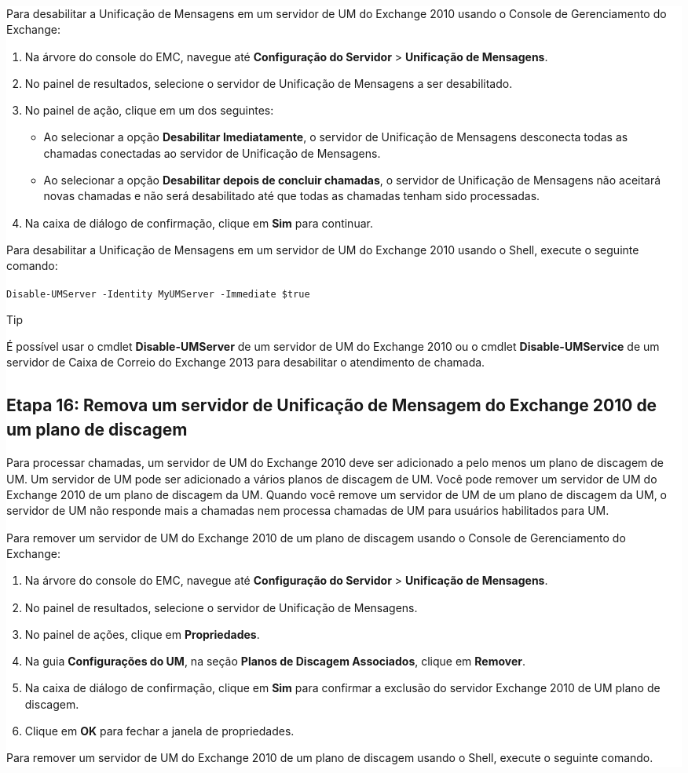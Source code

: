 Para desabilitar a Unificação de Mensagens em um servidor de UM do Exchange 2010 usando o Console de Gerenciamento do Exchange:

1.  Na árvore do console do EMC, navegue até **Configuração do Servidor** \> **Unificação de Mensagens**.

2.  No painel de resultados, selecione o servidor de Unificação de Mensagens a ser desabilitado.

3.  No painel de ação, clique em um dos seguintes:
    
      - Ao selecionar a opção **Desabilitar Imediatamente**, o servidor de Unificação de Mensagens desconecta todas as chamadas conectadas ao servidor de Unificação de Mensagens.
    
      - Ao selecionar a opção **Desabilitar depois de concluir chamadas**, o servidor de Unificação de Mensagens não aceitará novas chamadas e não será desabilitado até que todas as chamadas tenham sido processadas.

4.  Na caixa de diálogo de confirmação, clique em **Sim** para continuar.

Para desabilitar a Unificação de Mensagens em um servidor de UM do Exchange 2010 usando o Shell, execute o seguinte comando:

    Disable-UMServer -Identity MyUMServer -Immediate $true


> [!TIP]
> É possível usar o cmdlet <STRONG>Disable-UMServer</STRONG> de um servidor de UM do Exchange 2010 ou o cmdlet <STRONG>Disable-UMService</STRONG> de um servidor de Caixa de Correio do Exchange 2013 para desabilitar o atendimento de chamada.



## Etapa 16: Remova um servidor de Unificação de Mensagem do Exchange 2010 de um plano de discagem

Para processar chamadas, um servidor de UM do Exchange 2010 deve ser adicionado a pelo menos um plano de discagem de UM. Um servidor de UM pode ser adicionado a vários planos de discagem de UM. Você pode remover um servidor de UM do Exchange 2010 de um plano de discagem da UM. Quando você remove um servidor de UM de um plano de discagem da UM, o servidor de UM não responde mais a chamadas nem processa chamadas de UM para usuários habilitados para UM.

Para remover um servidor de UM do Exchange 2010 de um plano de discagem usando o Console de Gerenciamento do Exchange:

1.  Na árvore do console do EMC, navegue até **Configuração do Servidor** \> **Unificação de Mensagens**.

2.  No painel de resultados, selecione o servidor de Unificação de Mensagens.

3.  No painel de ações, clique em **Propriedades**.

4.  Na guia **Configurações do UM**, na seção **Planos de Discagem Associados**, clique em **Remover**.

5.  Na caixa de diálogo de confirmação, clique em **Sim** para confirmar a exclusão do servidor Exchange 2010 de UM plano de discagem.

6.  Clique em **OK** para fechar a janela de propriedades.

Para remover um servidor de UM do Exchange 2010 de um plano de discagem usando o Shell, execute o seguinte comando.
